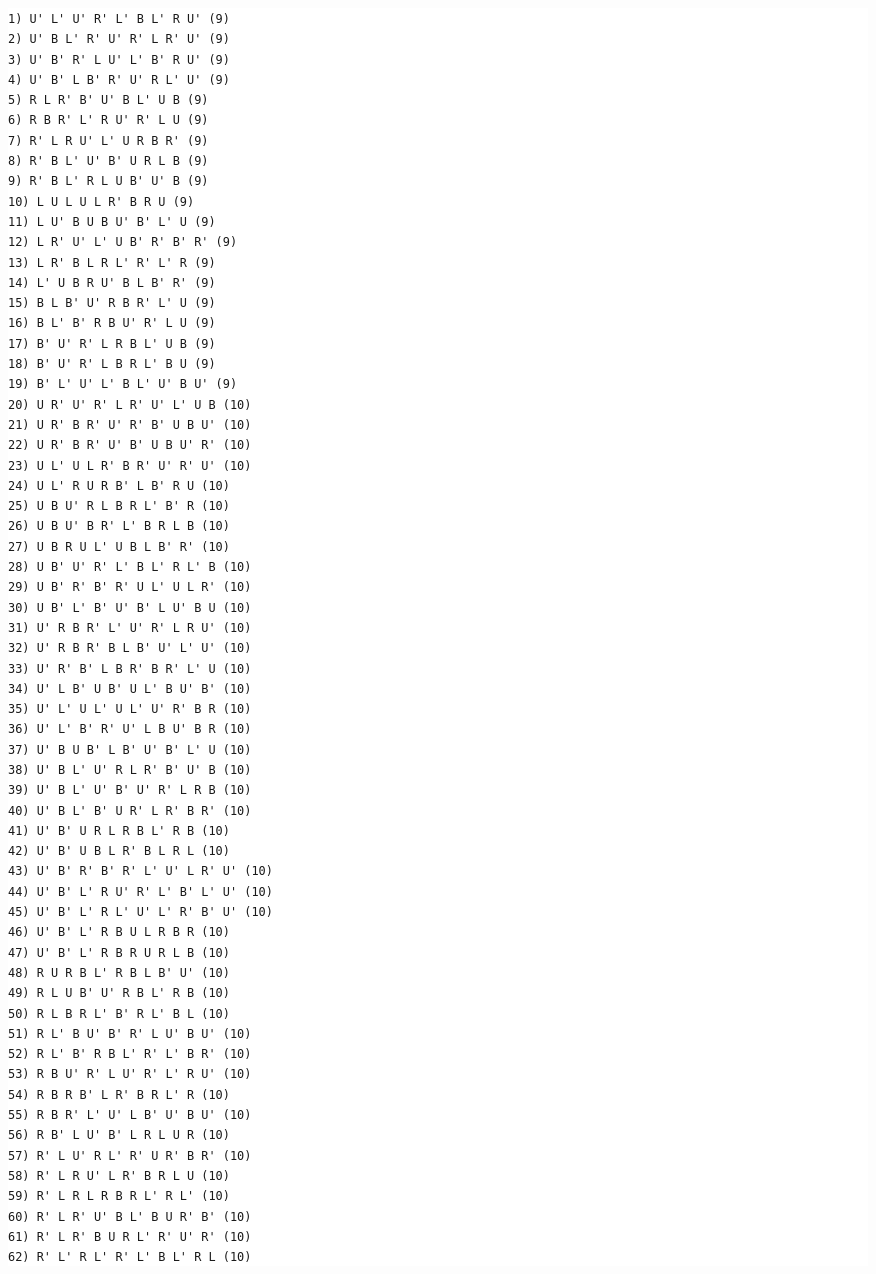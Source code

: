 
```
1) U' L' U' R' L' B L' R U' (9)
2) U' B L' R' U' R' L R' U' (9)
3) U' B' R' L U' L' B' R U' (9)
4) U' B' L B' R' U' R L' U' (9)
5) R L R' B' U' B L' U B (9)
6) R B R' L' R U' R' L U (9)
7) R' L R U' L' U R B R' (9)
8) R' B L' U' B' U R L B (9)
9) R' B L' R L U B' U' B (9)
10) L U L U L R' B R U (9)
11) L U' B U B U' B' L' U (9)
12) L R' U' L' U B' R' B' R' (9)
13) L R' B L R L' R' L' R (9)
14) L' U B R U' B L B' R' (9)
15) B L B' U' R B R' L' U (9)
16) B L' B' R B U' R' L U (9)
17) B' U' R' L R B L' U B (9)
18) B' U' R' L B R L' B U (9)
19) B' L' U' L' B L' U' B U' (9)
20) U R' U' R' L R' U' L' U B (10)
21) U R' B R' U' R' B' U B U' (10)
22) U R' B R' U' B' U B U' R' (10)
23) U L' U L R' B R' U' R' U' (10)
24) U L' R U R B' L B' R U (10)
25) U B U' R L B R L' B' R (10)
26) U B U' B R' L' B R L B (10)
27) U B R U L' U B L B' R' (10)
28) U B' U' R' L' B L' R L' B (10)
29) U B' R' B' R' U L' U L R' (10)
30) U B' L' B' U' B' L U' B U (10)
31) U' R B R' L' U' R' L R U' (10)
32) U' R B R' B L B' U' L' U' (10)
33) U' R' B' L B R' B R' L' U (10)
34) U' L B' U B' U L' B U' B' (10)
35) U' L' U L' U L' U' R' B R (10)
36) U' L' B' R' U' L B U' B R (10)
37) U' B U B' L B' U' B' L' U (10)
38) U' B L' U' R L R' B' U' B (10)
39) U' B L' U' B' U' R' L R B (10)
40) U' B L' B' U R' L R' B R' (10)
41) U' B' U R L R B L' R B (10)
42) U' B' U B L R' B L R L (10)
43) U' B' R' B' R' L' U' L R' U' (10)
44) U' B' L' R U' R' L' B' L' U' (10)
45) U' B' L' R L' U' L' R' B' U' (10)
46) U' B' L' R B U L R B R (10)
47) U' B' L' R B R U R L B (10)
48) R U R B L' R B L B' U' (10)
49) R L U B' U' R B L' R B (10)
50) R L B R L' B' R L' B L (10)
51) R L' B U' B' R' L U' B U' (10)
52) R L' B' R B L' R' L' B R' (10)
53) R B U' R' L U' R' L' R U' (10)
54) R B R B' L R' B R L' R (10)
55) R B R' L' U' L B' U' B U' (10)
56) R B' L U' B' L R L U R (10)
57) R' L U' R L' R' U R' B R' (10)
58) R' L R U' L R' B R L U (10)
59) R' L R L R B R L' R L' (10)
60) R' L R' U' B L' B U R' B' (10)
61) R' L R' B U R L' R' U' R' (10)
62) R' L' R L' R' L' B L' R L (10)
```
